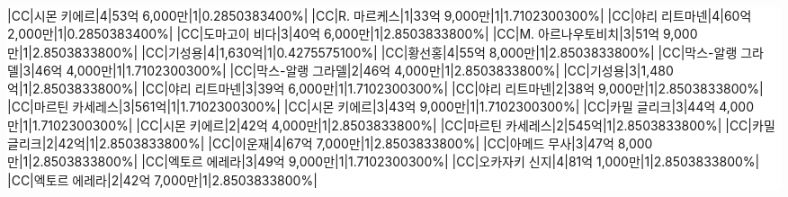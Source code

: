 |CC|시몬 키에르|4|53억 6,000만|1|0.2850383400%|
|CC|R. 마르케스|1|33억 9,000만|1|1.7102300300%|
|CC|야리 리트마넨|4|60억 2,000만|1|0.2850383400%|
|CC|도마고이 비다|3|40억 6,000만|1|2.8503833800%|
|CC|M. 아르나우토비치|3|51억 9,000만|1|2.8503833800%|
|CC|기성용|4|1,630억|1|0.4275575100%|
|CC|황선홍|4|55억 8,000만|1|2.8503833800%|
|CC|막스-알랭 그라델|3|46억 4,000만|1|1.7102300300%|
|CC|막스-알랭 그라델|2|46억 4,000만|1|2.8503833800%|
|CC|기성용|3|1,480억|1|2.8503833800%|
|CC|야리 리트마넨|3|39억 6,000만|1|1.7102300300%|
|CC|야리 리트마넨|2|38억 9,000만|1|2.8503833800%|
|CC|마르틴 카세레스|3|561억|1|1.7102300300%|
|CC|시몬 키에르|3|43억 9,000만|1|1.7102300300%|
|CC|카밀 글리크|3|44억 4,000만|1|1.7102300300%|
|CC|시몬 키에르|2|42억 4,000만|1|2.8503833800%|
|CC|마르틴 카세레스|2|545억|1|2.8503833800%|
|CC|카밀 글리크|2|42억|1|2.8503833800%|
|CC|이운재|4|67억 7,000만|1|2.8503833800%|
|CC|아메드 무사|3|47억 8,000만|1|2.8503833800%|
|CC|엑토르 에레라|3|49억 9,000만|1|1.7102300300%|
|CC|오카자키 신지|4|81억 1,000만|1|2.8503833800%|
|CC|엑토르 에레라|2|42억 7,000만|1|2.8503833800%|
